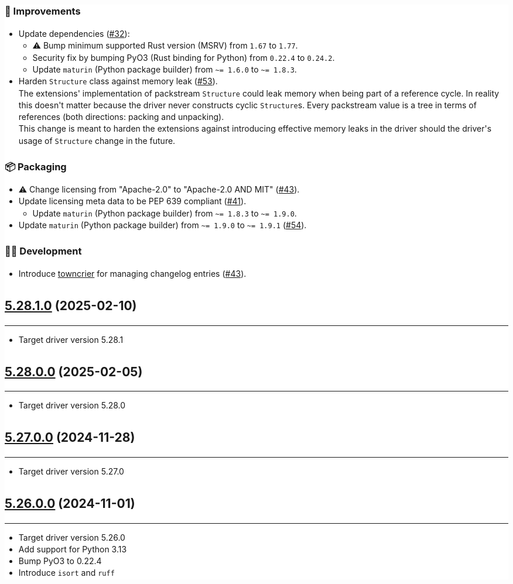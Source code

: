 [#54]: https://github.com/neo4j/neo4j-python-driver-rust-ext/pull/54

### **👏️ Improvements**
* Update dependencies ([#32]):
  * ⚠️ Bump minimum supported Rust version (MSRV) from `1.67` to `1.77`.
  * Security fix by bumping PyO3 (Rust binding for Python) from `0.22.4` to `0.24.2`.
  * Update `maturin` (Python package builder) from `~= 1.6.0` to `~= 1.8.3`.
* Harden `Structure` class against memory leak ([#53]).  
  The extensions' implementation of packstream `Structure` could leak memory when being part of a reference cycle.
  In reality this doesn't matter because the driver never constructs cyclic `Structure`s.
  Every packstream value is a tree in terms of references (both directions: packing and unpacking).  
  This change is meant to harden the extensions against introducing effective memory leaks in the driver should the driver's usage of `Structure` change in the future.

[#32]: https://github.com/neo4j/neo4j-python-driver-rust-ext/pull/32
[#53]: https://github.com/neo4j/neo4j-python-driver-rust-ext/pull/53

### **📦️ Packaging**
* ⚠️ Change licensing from "Apache-2.0" to "Apache-2.0 AND MIT"  ([#43]).
* Update licensing meta data to be PEP 639 compliant ([#41]).
  * Update `maturin` (Python package builder) from `~= 1.8.3` to `~= 1.9.0`.
* Update `maturin` (Python package builder) from `~= 1.9.0` to `~= 1.9.1` ([#54]).

[#41]: https://github.com/neo4j/neo4j-python-driver-rust-ext/pull/41
[#43]: https://github.com/neo4j/neo4j-python-driver-rust-ext/pull/43
[#54]: https://github.com/neo4j/neo4j-python-driver-rust-ext/pull/54

### **🧑️‍💻️ Development**
* Introduce [towncrier](https://towncrier.readthedocs.io/) for managing changelog entries ([#43]).

[#43]: https://github.com/neo4j/neo4j-python-driver-rust-ext/pull/43


## [5.28.1.0](https://github.com/neo4j/neo4j-python-driver-rust-ext/tree/5.28.1.0) (2025-02-10)
***
* Target driver version 5.28.1


## [5.28.0.0](https://github.com/neo4j/neo4j-python-driver-rust-ext/tree/5.28.0.0) (2025-02-05)
***
* Target driver version 5.28.0


## [5.27.0.0](https://github.com/neo4j/neo4j-python-driver-rust-ext/tree/5.27.0.0) (2024-11-28)
***
* Target driver version 5.27.0


## [5.26.0.0](https://github.com/neo4j/neo4j-python-driver-rust-ext/tree/5.26.0.0) (2024-11-01)
***
* Target driver version 5.26.0
* Add support for Python 3.13
* Bump PyO3 to 0.22.4
* Introduce `isort` and `ruff`


[#69]: https://github.com/neo4j/neo4j-python-driver-rust-ext/pull/69
[#68]: https://github.com/neo4j/neo4j-python-driver-rust-ext/pull/68
[#67]: https://github.com/neo4j/neo4j-python-driver-rust-ext/pull/67
[#59]: https://github.com/neo4j/neo4j-python-driver-rust-ext/pull/59
[#66]: https://github.com/neo4j/neo4j-python-driver-rust-ext/pull/66
[#63]: https://github.com/neo4j/neo4j-python-driver-rust-ext/pull/63
[#67]: https://github.com/neo4j/neo4j-python-driver-rust-ext/pull/67
[#45]: https://github.com/neo4j/neo4j-python-driver-rust-ext/pull/45
[#47]: https://github.com/neo4j/neo4j-python-driver-rust-ext/pull/47
[#50]: https://github.com/neo4j/neo4j-python-driver-rust-ext/pull/50
[#51]: https://github.com/neo4j/neo4j-python-driver-rust-ext/pull/51
[#37]: https://github.com/neo4j/neo4j-python-driver-rust-ext/pull/37
[#38]: https://github.com/neo4j/neo4j-python-driver-rust-ext/pull/38
[#40]: https://github.com/neo4j/neo4j-python-driver-rust-ext/pull/40
[#46]: https://github.com/neo4j/neo4j-python-driver-rust-ext/pull/46
[#40]: https://github.com/neo4j/neo4j-python-driver-rust-ext/pull/40
[#44]: https://github.com/neo4j/neo4j-python-driver-rust-ext/pull/44
[#60]: https://github.com/neo4j/neo4j-python-driver-rust-ext/pull/60